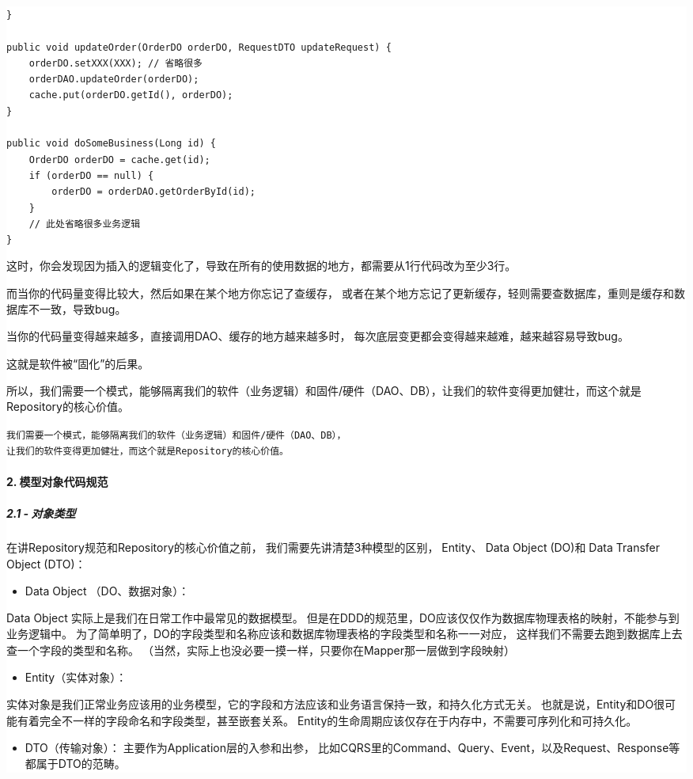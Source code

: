 ```
}

public void updateOrder(OrderDO orderDO, RequestDTO updateRequest) {
    orderDO.setXXX(XXX); // 省略很多
    orderDAO.updateOrder(orderDO);
    cache.put(orderDO.getId(), orderDO);
}

public void doSomeBusiness(Long id) {
    OrderDO orderDO = cache.get(id);
    if (orderDO == null) {
        orderDO = orderDAO.getOrderById(id);
    }
    // 此处省略很多业务逻辑
}
```
这时，你会发现因为插入的逻辑变化了，导致在所有的使用数据的地方，都需要从1行代码改为至少3行。

而当你的代码量变得比较大，然后如果在某个地方你忘记了查缓存，
或者在某个地方忘记了更新缓存，轻则需要查数据库，重则是缓存和数据库不一致，导致bug。

当你的代码量变得越来越多，直接调用DAO、缓存的地方越来越多时，
每次底层变更都会变得越来越难，越来越容易导致bug。

这就是软件被“固化”的后果。

所以，我们需要一个模式，能够隔离我们的软件（业务逻辑）和固件/硬件（DAO、DB），让我们的软件变得更加健壮，而这个就是Repository的核心价值。
```
我们需要一个模式，能够隔离我们的软件（业务逻辑）和固件/硬件（DAO、DB），
让我们的软件变得更加健壮，而这个就是Repository的核心价值。
```

#### 2. 模型对象代码规范
##### 2.1 - 对象类型
在讲Repository规范和Repository的核心价值之前，
我们需要先讲清楚3种模型的区别，
Entity、
Data Object (DO)和
Data Transfer Object (DTO)：

- Data Object （DO、数据对象）：

Data Object 实际上是我们在日常工作中最常见的数据模型。
但是在DDD的规范里，DO应该仅仅作为数据库物理表格的映射，不能参与到业务逻辑中。
为了简单明了，DO的字段类型和名称应该和数据库物理表格的字段类型和名称一一对应，
这样我们不需要去跑到数据库上去查一个字段的类型和名称。
（当然，实际上也没必要一摸一样，只要你在Mapper那一层做到字段映射）

- Entity（实体对象）：

实体对象是我们正常业务应该用的业务模型，它的字段和方法应该和业务语言保持一致，和持久化方式无关。
也就是说，Entity和DO很可能有着完全不一样的字段命名和字段类型，甚至嵌套关系。
Entity的生命周期应该仅存在于内存中，不需要可序列化和可持久化。

- DTO（传输对象）：
主要作为Application层的入参和出参，
比如CQRS里的Command、Query、Event，以及Request、Response等都属于DTO的范畴。
